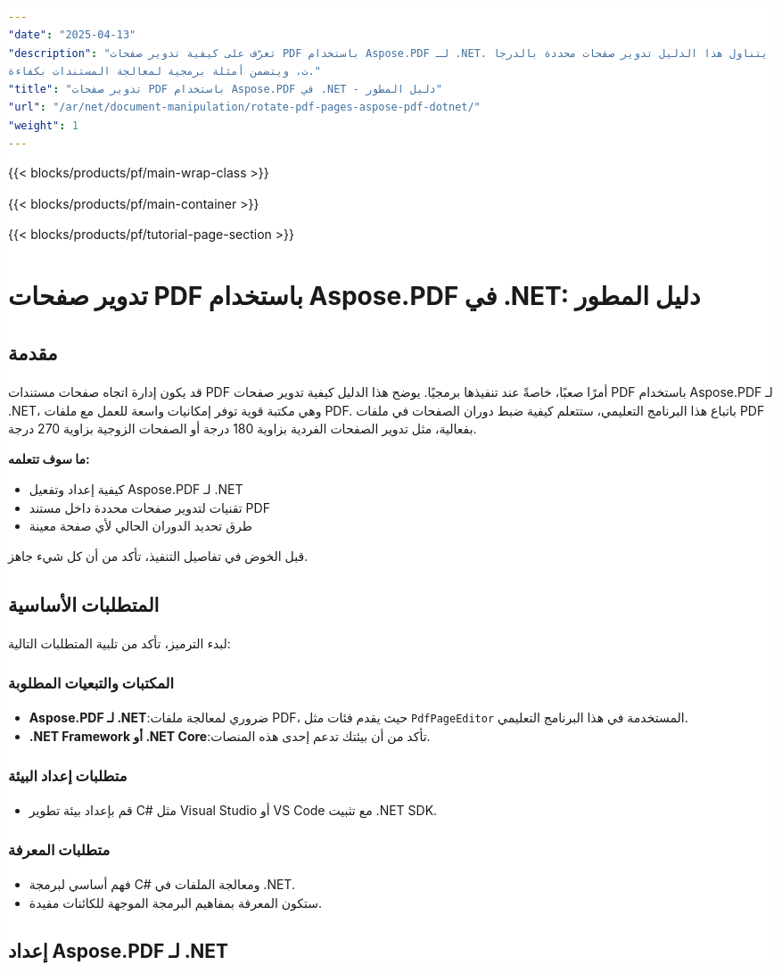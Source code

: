 ```yaml
---
"date": "2025-04-13"
"description": "تعرّف على كيفية تدوير صفحات PDF باستخدام Aspose.PDF لـ .NET. يتناول هذا الدليل تدوير صفحات محددة بالدرجات، ويتضمن أمثلة برمجية لمعالجة المستندات بكفاءة."
"title": "تدوير صفحات PDF باستخدام Aspose.PDF في .NET - دليل المطور"
"url": "/ar/net/document-manipulation/rotate-pdf-pages-aspose-pdf-dotnet/"
"weight": 1
---
```


{{< blocks/products/pf/main-wrap-class >}}

{{< blocks/products/pf/main-container >}}

{{< blocks/products/pf/tutorial-page-section >}}


# تدوير صفحات PDF باستخدام Aspose.PDF في .NET: دليل المطور

## مقدمة

قد يكون إدارة اتجاه صفحات مستندات PDF أمرًا صعبًا، خاصةً عند تنفيذها برمجيًا. يوضح هذا الدليل كيفية تدوير صفحات PDF باستخدام Aspose.PDF لـ .NET، وهي مكتبة قوية توفر إمكانيات واسعة للعمل مع ملفات PDF. باتباع هذا البرنامج التعليمي، ستتعلم كيفية ضبط دوران الصفحات في ملفات PDF بفعالية، مثل تدوير الصفحات الفردية بزاوية 180 درجة أو الصفحات الزوجية بزاوية 270 درجة.

**ما سوف تتعلمه:**
- كيفية إعداد وتفعيل Aspose.PDF لـ .NET
- تقنيات لتدوير صفحات محددة داخل مستند PDF
- طرق تحديد الدوران الحالي لأي صفحة معينة

قبل الخوض في تفاصيل التنفيذ، تأكد من أن كل شيء جاهز.

## المتطلبات الأساسية

لبدء الترميز، تأكد من تلبية المتطلبات التالية:

### المكتبات والتبعيات المطلوبة
- **Aspose.PDF لـ .NET**:ضروري لمعالجة ملفات PDF، حيث يقدم فئات مثل `PdfPageEditor` المستخدمة في هذا البرنامج التعليمي.
- **.NET Framework أو .NET Core**:تأكد من أن بيئتك تدعم إحدى هذه المنصات.

### متطلبات إعداد البيئة
- قم بإعداد بيئة تطوير C# مثل Visual Studio أو VS Code مع تثبيت .NET SDK.

### متطلبات المعرفة
- فهم أساسي لبرمجة C# ومعالجة الملفات في .NET.
- ستكون المعرفة بمفاهيم البرمجة الموجهة للكائنات مفيدة.

## إعداد Aspose.PDF لـ .NET
